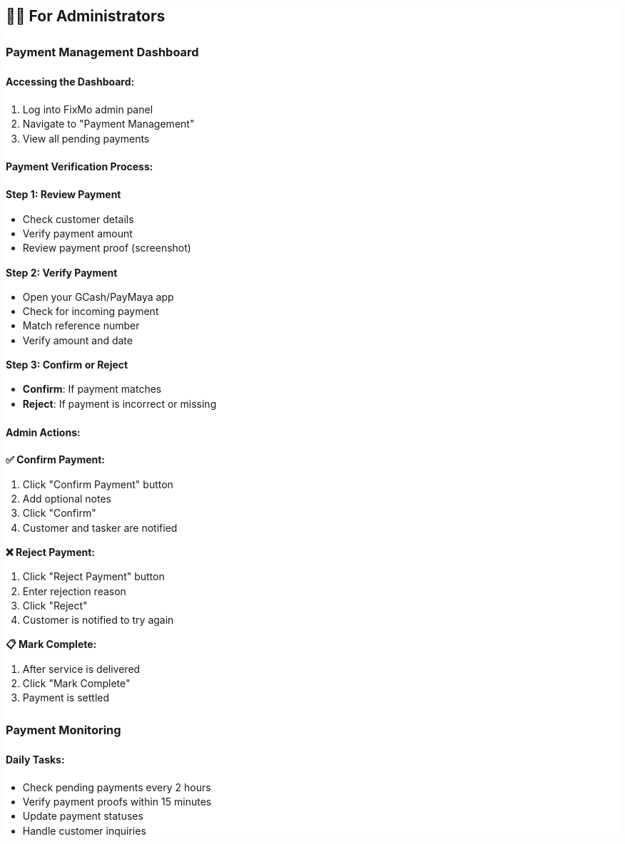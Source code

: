 ## 👨‍💼 **For Administrators**

### **Payment Management Dashboard**

#### **Accessing the Dashboard:**
1. Log into FixMo admin panel
2. Navigate to "Payment Management"
3. View all pending payments

#### **Payment Verification Process:**

**Step 1: Review Payment**
- Check customer details
- Verify payment amount
- Review payment proof (screenshot)

**Step 2: Verify Payment**
- Open your GCash/PayMaya app
- Check for incoming payment
- Match reference number
- Verify amount and date

**Step 3: Confirm or Reject**
- **Confirm**: If payment matches
- **Reject**: If payment is incorrect or missing

#### **Admin Actions:**

**✅ Confirm Payment:**
1. Click "Confirm Payment" button
2. Add optional notes
3. Click "Confirm"
4. Customer and tasker are notified

**❌ Reject Payment:**
1. Click "Reject Payment" button
2. Enter rejection reason
3. Click "Reject"
4. Customer is notified to try again

**📋 Mark Complete:**
1. After service is delivered
2. Click "Mark Complete"
3. Payment is settled

### **Payment Monitoring**

#### **Daily Tasks:**
- Check pending payments every 2 hours
- Verify payment proofs within 15 minutes
- Update payment statuses
- Handle customer inquiries
